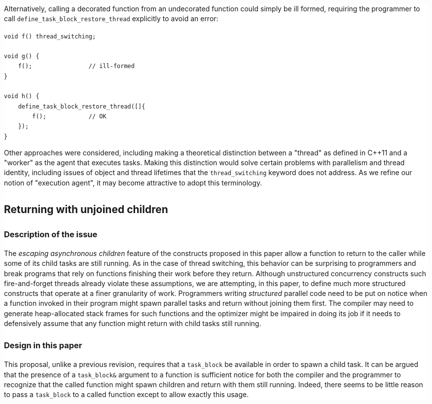 Alternatively, calling a decorated function from an undecorated function could
simply be ill formed, requiring the programmer to call
`define_task_block_restore_thread` explicitly to avoid an error:

    void f() thread_switching;

    void g() {
        f();                // ill-formed
    }

    void h() {
        define_task_block_restore_thread([]{
            f();            // OK
        });
    }

Other approaches were considered, including making a theoretical
distinction between a "thread" as defined in C++11 and a "worker" as the agent
that executes tasks.  Making this distinction would solve certain problems
with parallelism and thread identity, including issues of object and thread
lifetimes that the `thread_switching` keyword does not address. As we refine
our notion of "execution agent", it may become attractive to adopt this
terminology.


## Returning with unjoined children

### Description of the issue

The _escaping asynchronous children_ feature of the constructs proposed in
this paper 
allow a function to return to the caller while some of its child tasks are
still running.  As in the case of thread switching, this behavior can be
surprising to programmers and break programs that rely on functions finishing
their work before they return. Although unstructured concurrency constructs
such fire-and-forget threads already violate these assumptions, we are
attempting, in this paper, to define much more structured constructs that
operate at a finer granularity of work. Programmers writing _structured_
parallel code need to be put on notice when a function invoked in their
program might spawn parallel tasks and return without joining them first.
The compiler may need to generate heap-allocated stack frames for such
functions and the optimizer might be impaired in doing its job if it
needs to defensively assume that any function might return with child tasks
still running.

### Design in this paper

This proposal, unlike a previous revision, requires that a
`task_block` be available in order to spawn a child task. It can be
argued that the presence of a `task_block&` argument to a function is
sufficient notice for both the compiler and the programmer to recognize that
the called function might spawn children and return with them still running.
Indeed, there seems to be little reason to pass a `task_block` to a
called function except to allow exactly this usage.
